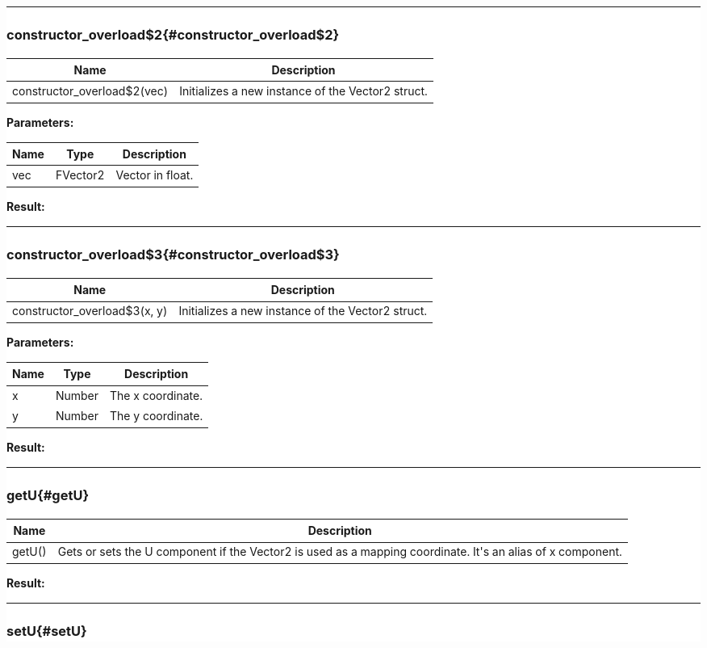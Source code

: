 

---


### constructor_overload$2{#constructor_overload$2}

| Name | Description |
| --- | --- |
| constructor_overload$2(vec) | Initializes a new instance of the Vector2 struct. | 

 **Parameters:**

| Name | Type | Description |
| --- | --- | --- |
| vec | FVector2 | Vector in float. |

 **Result:**



---


### constructor_overload$3{#constructor_overload$3}

| Name | Description |
| --- | --- |
| constructor_overload$3(x, y) | Initializes a new instance of the Vector2 struct. | 

 **Parameters:**

| Name | Type | Description |
| --- | --- | --- |
| x | Number | The x coordinate. |
| y | Number | The y coordinate. |

 **Result:**



---


### getU{#getU}

| Name | Description |
| --- | --- |
| getU() | Gets or sets the U component if the Vector2 is used as a mapping coordinate. It's an alias of x component. | 

 **Result:**



---


### setU{#setU}
